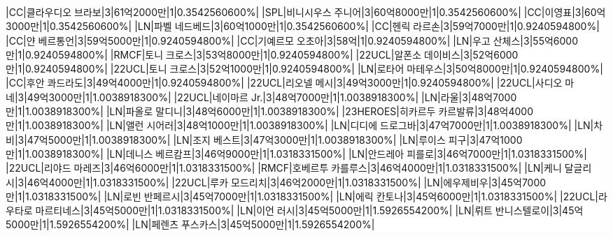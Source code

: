|CC|클라우디오 브라보|3|61억2000만|1|0.3542560600%|
|SPL|비니시우스 주니어|3|60억8000만|1|0.3542560600%|
|CC|이영표|3|60억3000만|1|0.3542560600%|
|LN|파벨 네드베드|3|60억1000만|1|0.3542560600%|
|CC|헨릭 라르손|3|59억7000만|1|0.9240594800%|
|CC|얀 베르통언|3|59억5000만|1|0.9240594800%|
|CC|기예르모 오초아|3|58억|1|0.9240594800%|
|LN|우고 산체스|3|55억6000만|1|0.9240594800%|
|RMCF|토니 크로스|3|53억8000만|1|0.9240594800%|
|22UCL|알폰소 데이비스|3|52억6000만|1|0.9240594800%|
|22UCL|토니 크로스|3|52억1000만|1|0.9240594800%|
|LN|로타어 마테우스|3|50억8000만|1|0.9240594800%|
|CC|후안 콰드라도|3|49억4000만|1|0.9240594800%|
|22UCL|리오넬 메시|3|49억3000만|1|0.9240594800%|
|22UCL|사디오 마네|3|49억3000만|1|1.0038918300%|
|22UCL|네이마르 Jr.|3|48억7000만|1|1.0038918300%|
|LN|라울|3|48억7000만|1|1.0038918300%|
|LN|파올로 말디니|3|48억6000만|1|1.0038918300%|
|23HEROES|히카르두 카르발류|3|48억4000만|1|1.0038918300%|
|LN|앨런 시어러|3|48억1000만|1|1.0038918300%|
|LN|디디에 드로그바|3|47억7000만|1|1.0038918300%|
|LN|차비|3|47억5000만|1|1.0038918300%|
|LN|조지 베스트|3|47억3000만|1|1.0038918300%|
|LN|루이스 피구|3|47억1000만|1|1.0038918300%|
|LN|데니스 베르캄프|3|46억9000만|1|1.0318331500%|
|LN|안드레아 피를로|3|46억7000만|1|1.0318331500%|
|22UCL|리야드 마레즈|3|46억6000만|1|1.0318331500%|
|RMCF|호베르투 카를루스|3|46억4000만|1|1.0318331500%|
|LN|케니 달글리시|3|46억4000만|1|1.0318331500%|
|22UCL|루카 모드리치|3|46억2000만|1|1.0318331500%|
|LN|에우제비우|3|45억7000만|1|1.0318331500%|
|LN|로빈 반페르시|3|45억7000만|1|1.0318331500%|
|LN|에릭 칸토나|3|45억6000만|1|1.0318331500%|
|22UCL|라우타로 마르티네스|3|45억5000만|1|1.0318331500%|
|LN|이언 러시|3|45억5000만|1|1.5926554200%|
|LN|뤼트 반니스텔로이|3|45억5000만|1|1.5926554200%|
|LN|페렌츠 푸스카스|3|45억5000만|1|1.5926554200%|